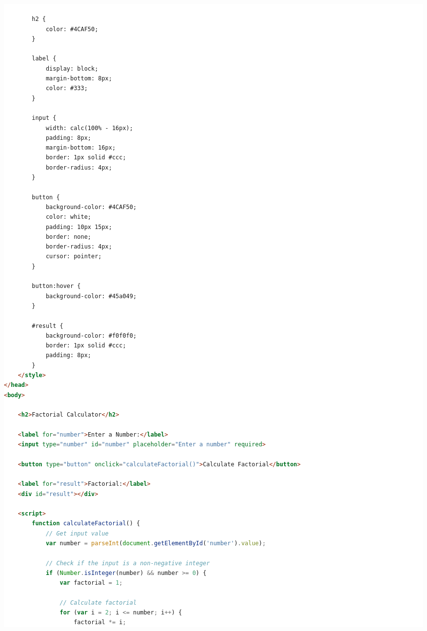 ```html

        h2 {
            color: #4CAF50;
        }

        label {
            display: block;
            margin-bottom: 8px;
            color: #333;
        }

        input {
            width: calc(100% - 16px);
            padding: 8px;
            margin-bottom: 16px;
            border: 1px solid #ccc;
            border-radius: 4px;
        }

        button {
            background-color: #4CAF50;
            color: white;
            padding: 10px 15px;
            border: none;
            border-radius: 4px;
            cursor: pointer;
        }

        button:hover {
            background-color: #45a049;
        }

        #result {
            background-color: #f0f0f0;
            border: 1px solid #ccc;
            padding: 8px;
        }
    </style>
</head>
<body>

    <h2>Factorial Calculator</h2>

    <label for="number">Enter a Number:</label>
    <input type="number" id="number" placeholder="Enter a number" required>

    <button type="button" onclick="calculateFactorial()">Calculate Factorial</button>

    <label for="result">Factorial:</label>
    <div id="result"></div>

    <script>
        function calculateFactorial() {
            // Get input value
            var number = parseInt(document.getElementById('number').value);

            // Check if the input is a non-negative integer
            if (Number.isInteger(number) && number >= 0) {
                var factorial = 1;

                // Calculate factorial
                for (var i = 2; i <= number; i++) {
                    factorial *= i;
```